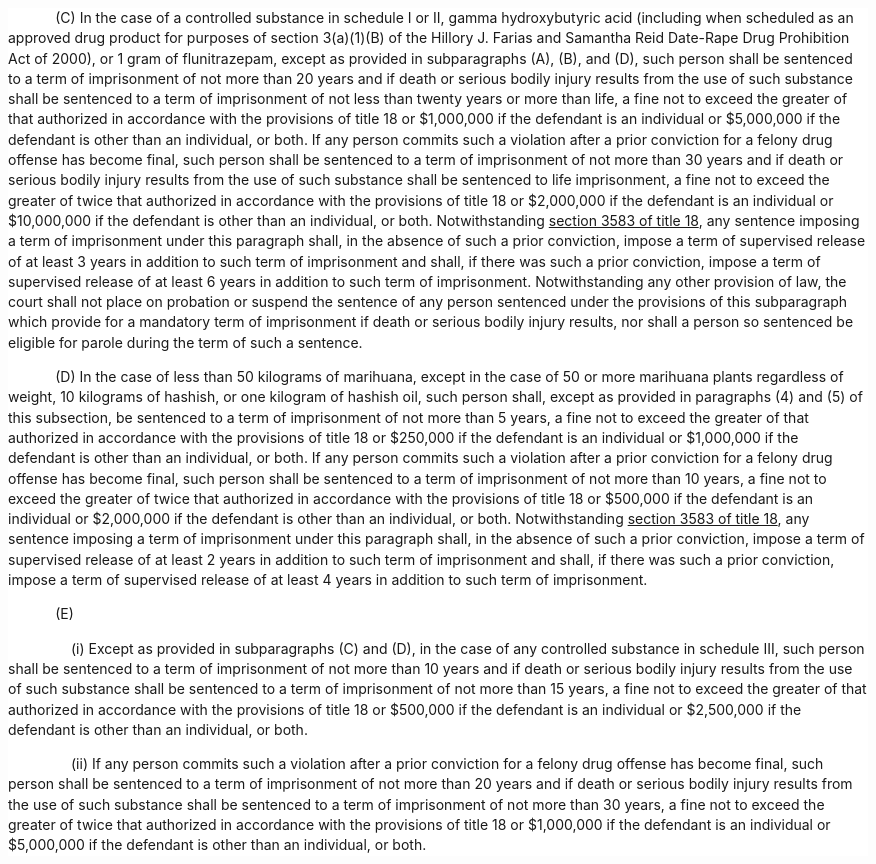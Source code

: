             (C) In the case of a controlled substance in schedule I or II, gamma hydroxybutyric acid (including when scheduled as an approved drug product for purposes of section 3(a)(1)(B) of the Hillory J. Farias and Samantha Reid Date-Rape Drug Prohibition Act of 2000), or 1 gram of flunitrazepam, except as provided in subparagraphs (A), (B), and (D), such person shall be sentenced to a term of imprisonment of not more than 20 years and if death or serious bodily injury results from the use of such substance shall be sentenced to a term of imprisonment of not less than twenty years or more than life, a fine not to exceed the greater of that authorized in accordance with the provisions of title 18 or $1,000,000 if the defendant is an individual or $5,000,000 if the defendant is other than an individual, or both. If any person commits such a violation after a prior conviction for a felony drug offense has become final, such person shall be sentenced to a term of imprisonment of not more than 30 years and if death or serious bodily injury results from the use of such substance shall be sentenced to life imprisonment, a fine not to exceed the greater of twice that authorized in accordance with the provisions of title 18 or $2,000,000 if the defendant is an individual or $10,000,000 if the defendant is other than an individual, or both. Notwithstanding [section 3583 of title 18][/us/usc/t18/s3583], any sentence imposing a term of imprisonment under this paragraph shall, in the absence of such a prior conviction, impose a term of supervised release of at least 3 years in addition to such term of imprisonment and shall, if there was such a prior conviction, impose a term of supervised release of at least 6 years in addition to such term of imprisonment. Notwithstanding any other provision of law, the court shall not place on probation or suspend the sentence of any person sentenced under the provisions of this subparagraph which provide for a mandatory term of imprisonment if death or serious bodily injury results, nor shall a person so sentenced be eligible for parole during the term of such a sentence.

            (D) In the case of less than 50 kilograms of marihuana, except in the case of 50 or more marihuana plants regardless of weight, 10 kilograms of hashish, or one kilogram of hashish oil, such person shall, except as provided in paragraphs (4) and (5) of this subsection, be sentenced to a term of imprisonment of not more than 5 years, a fine not to exceed the greater of that authorized in accordance with the provisions of title 18 or $250,000 if the defendant is an individual or $1,000,000 if the defendant is other than an individual, or both. If any person commits such a violation after a prior conviction for a felony drug offense has become final, such person shall be sentenced to a term of imprisonment of not more than 10 years, a fine not to exceed the greater of twice that authorized in accordance with the provisions of title 18 or $500,000 if the defendant is an individual or $2,000,000 if the defendant is other than an individual, or both. Notwithstanding [section 3583 of title 18][/us/usc/t18/s3583], any sentence imposing a term of imprisonment under this paragraph shall, in the absence of such a prior conviction, impose a term of supervised release of at least 2 years in addition to such term of imprisonment and shall, if there was such a prior conviction, impose a term of supervised release of at least 4 years in addition to such term of imprisonment.

            (E)

                (i) Except as provided in subparagraphs (C) and (D), in the case of any controlled substance in schedule III, such person shall be sentenced to a term of imprisonment of not more than 10 years and if death or serious bodily injury results from the use of such substance shall be sentenced to a term of imprisonment of not more than 15 years, a fine not to exceed the greater of that authorized in accordance with the provisions of title 18 or $500,000 if the defendant is an individual or $2,500,000 if the defendant is other than an individual, or both.

                (ii) If any person commits such a violation after a prior conviction for a felony drug offense has become final, such person shall be sentenced to a term of imprisonment of not more than 20 years and if death or serious bodily injury results from the use of such substance shall be sentenced to a term of imprisonment of not more than 30 years, a fine not to exceed the greater of twice that authorized in accordance with the provisions of title 18 or $1,000,000 if the defendant is an individual or $5,000,000 if the defendant is other than an individual, or both.


[/us/usc/t18/s3583]: https://publicdocs.github.io/go/links?ns=uslm&ref=%2Fus%2Fusc%2Ft18%2Fs3583
[/us/usc/t18/s3583]: https://publicdocs.github.io/go/links?ns=uslm&ref=%2Fus%2Fusc%2Ft18%2Fs3583
[/us/usc/t18/s3583]: https://publicdocs.github.io/go/links?ns=uslm&ref=%2Fus%2Fusc%2Ft18%2Fs3583
[/us/usc/t18/s3583]: https://publicdocs.github.io/go/links?ns=uslm&ref=%2Fus%2Fusc%2Ft18%2Fs3583
[/us/usc/t21/s844]: https://publicdocs.github.io/go/links?ns=uslm&ref=%2Fus%2Fusc%2Ft21%2Fs844
[/us/usc/t18/s3607]: https://publicdocs.github.io/go/links?ns=uslm&ref=%2Fus%2Fusc%2Ft18%2Fs3607
[/us/usc/t18/s16]: https://publicdocs.github.io/go/links?ns=uslm&ref=%2Fus%2Fusc%2Ft18%2Fs16
[/us/usc/t21/s830]: https://publicdocs.github.io/go/links?ns=uslm&ref=%2Fus%2Fusc%2Ft21%2Fs830
[/us/usc/t21/s830]: https://publicdocs.github.io/go/links?ns=uslm&ref=%2Fus%2Fusc%2Ft21%2Fs830
[/us/usc/t21/s842/a]: https://publicdocs.github.io/go/links?ns=uslm&ref=%2Fus%2Fusc%2Ft21%2Fs842%2Fa
[/us/usc/t21/s830]: https://publicdocs.github.io/go/links?ns=uslm&ref=%2Fus%2Fusc%2Ft21%2Fs830
[/us/usc/t5/s553]: https://publicdocs.github.io/go/links?ns=uslm&ref=%2Fus%2Fusc%2Ft5%2Fs553
[/us/usc/t18/s2]: https://publicdocs.github.io/go/links?ns=uslm&ref=%2Fus%2Fusc%2Ft18%2Fs2
[/us/usc/t21/s823/f]: https://publicdocs.github.io/go/links?ns=uslm&ref=%2Fus%2Fusc%2Ft21%2Fs823%2Ff
[/us/usc/t21/s831]: https://publicdocs.github.io/go/links?ns=uslm&ref=%2Fus%2Fusc%2Ft21%2Fs831
[/us/usc/t47/s231]: https://publicdocs.github.io/go/links?ns=uslm&ref=%2Fus%2Fusc%2Ft47%2Fs231
[/us/usc/t47/s230/c]: https://publicdocs.github.io/go/links?ns=uslm&ref=%2Fus%2Fusc%2Ft47%2Fs230%2Fc
[/us/pl/91/513/s401]: https://publicdocs.github.io/go/links?ns=uslm&ref=%2Fus%2Fpl%2F91%2F513%2Fs401
[/us/stat/84/1260]: https://publicdocs.github.io/go/links?ns=uslm&ref=%2Fus%2Fstat%2F84%2F1260
[/us/pl/95/633/s201]: https://publicdocs.github.io/go/links?ns=uslm&ref=%2Fus%2Fpl%2F95%2F633%2Fs201
[/us/stat/92/3774]: https://publicdocs.github.io/go/links?ns=uslm&ref=%2Fus%2Fstat%2F92%2F3774
[/us/pl/96/359/s8/c]: https://publicdocs.github.io/go/links?ns=uslm&ref=%2Fus%2Fpl%2F96%2F359%2Fs8%2Fc
[/us/stat/94/1194]: https://publicdocs.github.io/go/links?ns=uslm&ref=%2Fus%2Fstat%2F94%2F1194
[/us/pl/98/473]: https://publicdocs.github.io/go/links?ns=uslm&ref=%2Fus%2Fpl%2F98%2F473
[/us/stat/98/2030]: https://publicdocs.github.io/go/links?ns=uslm&ref=%2Fus%2Fstat%2F98%2F2030
[/us/pl/99/570]: https://publicdocs.github.io/go/links?ns=uslm&ref=%2Fus%2Fpl%2F99%2F570
[/us/stat/100/3207-2]: https://publicdocs.github.io/go/links?ns=uslm&ref=%2Fus%2Fstat%2F100%2F3207-2
[/us/pl/100/690]: https://publicdocs.github.io/go/links?ns=uslm&ref=%2Fus%2Fpl%2F100%2F690
[/us/stat/102/4318]: https://publicdocs.github.io/go/links?ns=uslm&ref=%2Fus%2Fstat%2F102%2F4318
[/us/pl/101/647/s1002/e]: https://publicdocs.github.io/go/links?ns=uslm&ref=%2Fus%2Fpl%2F101%2F647%2Fs1002%2Fe
[/us/stat/104/4828]: https://publicdocs.github.io/go/links?ns=uslm&ref=%2Fus%2Fstat%2F104%2F4828
[/us/pl/103/322/s90105/a]: https://publicdocs.github.io/go/links?ns=uslm&ref=%2Fus%2Fpl%2F103%2F322%2Fs90105%2Fa
[/us/stat/108/1987]: https://publicdocs.github.io/go/links?ns=uslm&ref=%2Fus%2Fstat%2F108%2F1987
[/us/pl/104/237/s206/a]: https://publicdocs.github.io/go/links?ns=uslm&ref=%2Fus%2Fpl%2F104%2F237%2Fs206%2Fa
[/us/stat/110/3103]: https://publicdocs.github.io/go/links?ns=uslm&ref=%2Fus%2Fstat%2F110%2F3103
[/us/pl/104/305/s2/a]: https://publicdocs.github.io/go/links?ns=uslm&ref=%2Fus%2Fpl%2F104%2F305%2Fs2%2Fa
[/us/stat/110/3807]: https://publicdocs.github.io/go/links?ns=uslm&ref=%2Fus%2Fstat%2F110%2F3807
[/us/pl/105/277/s2/a]: https://publicdocs.github.io/go/links?ns=uslm&ref=%2Fus%2Fpl%2F105%2F277%2Fs2%2Fa
[/us/stat/112/2681-759]: https://publicdocs.github.io/go/links?ns=uslm&ref=%2Fus%2Fstat%2F112%2F2681-759
[/us/pl/106/172]: https://publicdocs.github.io/go/links?ns=uslm&ref=%2Fus%2Fpl%2F106%2F172
[/us/stat/114/9]: https://publicdocs.github.io/go/links?ns=uslm&ref=%2Fus%2Fstat%2F114%2F9
[/us/pl/107/273/s3005/a]: https://publicdocs.github.io/go/links?ns=uslm&ref=%2Fus%2Fpl%2F107%2F273%2Fs3005%2Fa
[/us/stat/116/1805]: https://publicdocs.github.io/go/links?ns=uslm&ref=%2Fus%2Fstat%2F116%2F1805
[/us/pl/109/177]: https://publicdocs.github.io/go/links?ns=uslm&ref=%2Fus%2Fpl%2F109%2F177
[/us/stat/120/262]: https://publicdocs.github.io/go/links?ns=uslm&ref=%2Fus%2Fstat%2F120%2F262
[/us/pl/109/248/s201]: https://publicdocs.github.io/go/links?ns=uslm&ref=%2Fus%2Fpl%2F109%2F248%2Fs201
[/us/stat/120/611]: https://publicdocs.github.io/go/links?ns=uslm&ref=%2Fus%2Fstat%2F120%2F611
[/us/pl/110/425/s3/e]: https://publicdocs.github.io/go/links?ns=uslm&ref=%2Fus%2Fpl%2F110%2F425%2Fs3%2Fe
[/us/stat/122/4828]: https://publicdocs.github.io/go/links?ns=uslm&ref=%2Fus%2Fstat%2F122%2F4828
[/us/pl/111/220]: https://publicdocs.github.io/go/links?ns=uslm&ref=%2Fus%2Fpl%2F111%2F220
[/us/stat/124/2372]: https://publicdocs.github.io/go/links?ns=uslm&ref=%2Fus%2Fstat%2F124%2F2372
[/us/pl/91/513]: https://publicdocs.github.io/go/links?ns=uslm&ref=%2Fus%2Fpl%2F91%2F513
[/us/stat/84/1242]: https://publicdocs.github.io/go/links?ns=uslm&ref=%2Fus%2Fstat%2F84%2F1242
[/us/usc/t21/s801]: https://publicdocs.github.io/go/links?ns=uslm&ref=%2Fus%2Fusc%2Ft21%2Fs801
[/us/usc/t21/s812/c]: https://publicdocs.github.io/go/links?ns=uslm&ref=%2Fus%2Fusc%2Ft21%2Fs812%2Fc
[/us/pl/91/513]: https://publicdocs.github.io/go/links?ns=uslm&ref=%2Fus%2Fpl%2F91%2F513
[/us/stat/84/1285]: https://publicdocs.github.io/go/links?ns=uslm&ref=%2Fus%2Fstat%2F84%2F1285
[/us/pl/106/172/s3/a/1/B]: https://publicdocs.github.io/go/links?ns=uslm&ref=%2Fus%2Fpl%2F106%2F172%2Fs3%2Fa%2F1%2FB
[/us/usc/t21/s812]: https://publicdocs.github.io/go/links?ns=uslm&ref=%2Fus%2Fusc%2Ft21%2Fs812
[/us/pl/91/513]: https://publicdocs.github.io/go/links?ns=uslm&ref=%2Fus%2Fpl%2F91%2F513
[/us/stat/84/1236]: https://publicdocs.github.io/go/links?ns=uslm&ref=%2Fus%2Fstat%2F84%2F1236
[/us/usc/t21/s801]: https://publicdocs.github.io/go/links?ns=uslm&ref=%2Fus%2Fusc%2Ft21%2Fs801
[/us/pl/111/220/s4/a/1]: https://publicdocs.github.io/go/links?ns=uslm&ref=%2Fus%2Fpl%2F111%2F220%2Fs4%2Fa%2F1
[/us/pl/111/220/s2/a/1]: https://publicdocs.github.io/go/links?ns=uslm&ref=%2Fus%2Fpl%2F111%2F220%2Fs2%2Fa%2F1
[/us/pl/111/220/s4/a/2]: https://publicdocs.github.io/go/links?ns=uslm&ref=%2Fus%2Fpl%2F111%2F220%2Fs4%2Fa%2F2
[/us/pl/111/220/s2/a/2]: https://publicdocs.github.io/go/links?ns=uslm&ref=%2Fus%2Fpl%2F111%2F220%2Fs2%2Fa%2F2
[/us/pl/110/425/s3/e/1/A]: https://publicdocs.github.io/go/links?ns=uslm&ref=%2Fus%2Fpl%2F110%2F425%2Fs3%2Fe%2F1%2FA
[/us/pl/110/425/s3/e/1/B]: https://publicdocs.github.io/go/links?ns=uslm&ref=%2Fus%2Fpl%2F110%2F425%2Fs3%2Fe%2F1%2FB
[/us/pl/110/425/s3/e/2]: https://publicdocs.github.io/go/links?ns=uslm&ref=%2Fus%2Fpl%2F110%2F425%2Fs3%2Fe%2F2
[/us/pl/110/425/s3/e/3]: https://publicdocs.github.io/go/links?ns=uslm&ref=%2Fus%2Fpl%2F110%2F425%2Fs3%2Fe%2F3
[/us/pl/110/425/s3/f]: https://publicdocs.github.io/go/links?ns=uslm&ref=%2Fus%2Fpl%2F110%2F425%2Fs3%2Ff
[/us/pl/109/177/s732]: https://publicdocs.github.io/go/links?ns=uslm&ref=%2Fus%2Fpl%2F109%2F177%2Fs732
[/us/pl/109/177/s711/f/1/B]: https://publicdocs.github.io/go/links?ns=uslm&ref=%2Fus%2Fpl%2F109%2F177%2Fs711%2Ff%2F1%2FB
[/us/usc/t21/s842/a]: https://publicdocs.github.io/go/links?ns=uslm&ref=%2Fus%2Fusc%2Ft21%2Fs842%2Fa
[/us/pl/109/248]: https://publicdocs.github.io/go/links?ns=uslm&ref=%2Fus%2Fpl%2F109%2F248
[/us/pl/107/273/s3005/a]: https://publicdocs.github.io/go/links?ns=uslm&ref=%2Fus%2Fpl%2F107%2F273%2Fs3005%2Fa
[/us/usc/t18/s3583]: https://publicdocs.github.io/go/links?ns=uslm&ref=%2Fus%2Fusc%2Ft18%2Fs3583
[/us/pl/107/273/s3005/a]: https://publicdocs.github.io/go/links?ns=uslm&ref=%2Fus%2Fpl%2F107%2F273%2Fs3005%2Fa
[/us/usc/t18/s3583]: https://publicdocs.github.io/go/links?ns=uslm&ref=%2Fus%2Fusc%2Ft18%2Fs3583
[/us/pl/107/273/s4002/d/2/A/i]: https://publicdocs.github.io/go/links?ns=uslm&ref=%2Fus%2Fpl%2F107%2F273%2Fs4002%2Fd%2F2%2FA%2Fi
[/us/pl/107/273/s4002/d/2/A/ii]: https://publicdocs.github.io/go/links?ns=uslm&ref=%2Fus%2Fpl%2F107%2F273%2Fs4002%2Fd%2F2%2FA%2Fii
[/us/pl/106/172/s3/b/1/A]: https://publicdocs.github.io/go/links?ns=uslm&ref=%2Fus%2Fpl%2F106%2F172%2Fs3%2Fb%2F1%2FA
[/us/pl/106/172/s3/b/1/B]: https://publicdocs.github.io/go/links?ns=uslm&ref=%2Fus%2Fpl%2F106%2F172%2Fs3%2Fb%2F1%2FB
[/us/pl/106/172/s5/b]: https://publicdocs.github.io/go/links?ns=uslm&ref=%2Fus%2Fpl%2F106%2F172%2Fs5%2Fb
[/us/pl/106/172/s9]: https://publicdocs.github.io/go/links?ns=uslm&ref=%2Fus%2Fpl%2F106%2F172%2Fs9
[/us/pl/105/277]: https://publicdocs.github.io/go/links?ns=uslm&ref=%2Fus%2Fpl%2F105%2F277
[/us/pl/104/305/s2/b/1/A]: https://publicdocs.github.io/go/links?ns=uslm&ref=%2Fus%2Fpl%2F104%2F305%2Fs2%2Fb%2F1%2FA
[/us/pl/104/305/s2/b/1/B]: https://publicdocs.github.io/go/links?ns=uslm&ref=%2Fus%2Fpl%2F104%2F305%2Fs2%2Fb%2F1%2FB
[/us/pl/104/305/s2/a]: https://publicdocs.github.io/go/links?ns=uslm&ref=%2Fus%2Fpl%2F104%2F305%2Fs2%2Fa
[/us/pl/104/237/s302/a]: https://publicdocs.github.io/go/links?ns=uslm&ref=%2Fus%2Fpl%2F104%2F237%2Fs302%2Fa
[/us/pl/104/237/s206/a]: https://publicdocs.github.io/go/links?ns=uslm&ref=%2Fus%2Fpl%2F104%2F237%2Fs206%2Fa
[/us/pl/103/322/s180201/b/2/A]: https://publicdocs.github.io/go/links?ns=uslm&ref=%2Fus%2Fpl%2F103%2F322%2Fs180201%2Fb%2F2%2FA
[/us/pl/103/322]: https://publicdocs.github.io/go/links?ns=uslm&ref=%2Fus%2Fpl%2F103%2F322
[/us/pl/103/322/s90105/a]: https://publicdocs.github.io/go/links?ns=uslm&ref=%2Fus%2Fpl%2F103%2F322%2Fs90105%2Fa
[/us/pl/103/322/s90105/a]: https://publicdocs.github.io/go/links?ns=uslm&ref=%2Fus%2Fpl%2F103%2F322%2Fs90105%2Fa
[/us/pl/103/322/s90105/a]: https://publicdocs.github.io/go/links?ns=uslm&ref=%2Fus%2Fpl%2F103%2F322%2Fs90105%2Fa
[/us/pl/101/647/s1002/e/1]: https://publicdocs.github.io/go/links?ns=uslm&ref=%2Fus%2Fpl%2F101%2F647%2Fs1002%2Fe%2F1
[/us/pl/101/647/s1002/e/1]: https://publicdocs.github.io/go/links?ns=uslm&ref=%2Fus%2Fpl%2F101%2F647%2Fs1002%2Fe%2F1
[/us/pl/101/647/s3599K]: https://publicdocs.github.io/go/links?ns=uslm&ref=%2Fus%2Fpl%2F101%2F647%2Fs3599K
[/us/pl/101/647/s1202]: https://publicdocs.github.io/go/links?ns=uslm&ref=%2Fus%2Fpl%2F101%2F647%2Fs1202
[/us/pl/101/647/s3599K]: https://publicdocs.github.io/go/links?ns=uslm&ref=%2Fus%2Fpl%2F101%2F647%2Fs3599K
[/us/pl/101/647/s1002/e/2]: https://publicdocs.github.io/go/links?ns=uslm&ref=%2Fus%2Fpl%2F101%2F647%2Fs1002%2Fe%2F2
[/us/pl/98/473/s224/a/2]: https://publicdocs.github.io/go/links?ns=uslm&ref=%2Fus%2Fpl%2F98%2F473%2Fs224%2Fa%2F2
[/us/pl/99/570/s1005/a]: https://publicdocs.github.io/go/links?ns=uslm&ref=%2Fus%2Fpl%2F99%2F570%2Fs1005%2Fa
[/us/pl/100/690]: https://publicdocs.github.io/go/links?ns=uslm&ref=%2Fus%2Fpl%2F100%2F690
[/us/pl/100/690]: https://publicdocs.github.io/go/links?ns=uslm&ref=%2Fus%2Fpl%2F100%2F690
[/us/pl/100/690/s6479/3]: https://publicdocs.github.io/go/links?ns=uslm&ref=%2Fus%2Fpl%2F100%2F690%2Fs6479%2F3
[/us/pl/100/690/s6254/h]: https://publicdocs.github.io/go/links?ns=uslm&ref=%2Fus%2Fpl%2F100%2F690%2Fs6254%2Fh
[/us/pl/100/690/s6055/a]: https://publicdocs.github.io/go/links?ns=uslm&ref=%2Fus%2Fpl%2F100%2F690%2Fs6055%2Fa
[/us/pl/100/690/s6055/b]: https://publicdocs.github.io/go/links?ns=uslm&ref=%2Fus%2Fpl%2F100%2F690%2Fs6055%2Fb
[/us/pl/99/570/s1005/a]: https://publicdocs.github.io/go/links?ns=uslm&ref=%2Fus%2Fpl%2F99%2F570%2Fs1005%2Fa
[/us/pl/98/473/s224/a]: https://publicdocs.github.io/go/links?ns=uslm&ref=%2Fus%2Fpl%2F98%2F473%2Fs224%2Fa
[/us/pl/99/570/s1103/a]: https://publicdocs.github.io/go/links?ns=uslm&ref=%2Fus%2Fpl%2F99%2F570%2Fs1103%2Fa
[/us/pl/99/570/s1002/2]: https://publicdocs.github.io/go/links?ns=uslm&ref=%2Fus%2Fpl%2F99%2F570%2Fs1002%2F2
[/us/pl/99/570/s1002/2]: https://publicdocs.github.io/go/links?ns=uslm&ref=%2Fus%2Fpl%2F99%2F570%2Fs1002%2F2
[/us/pl/99/570/s1002/2]: https://publicdocs.github.io/go/links?ns=uslm&ref=%2Fus%2Fpl%2F99%2F570%2Fs1002%2F2
[/us/pl/99/570/s1004/a]: https://publicdocs.github.io/go/links?ns=uslm&ref=%2Fus%2Fpl%2F99%2F570%2Fs1004%2Fa
[/us/pl/99/570]: https://publicdocs.github.io/go/links?ns=uslm&ref=%2Fus%2Fpl%2F99%2F570
[/us/pl/99/570/s1004/a]: https://publicdocs.github.io/go/links?ns=uslm&ref=%2Fus%2Fpl%2F99%2F570%2Fs1004%2Fa
[/us/pl/99/570/s1003/a/2]: https://publicdocs.github.io/go/links?ns=uslm&ref=%2Fus%2Fpl%2F99%2F570%2Fs1003%2Fa%2F2
[/us/pl/99/570/s1003/a/3]: https://publicdocs.github.io/go/links?ns=uslm&ref=%2Fus%2Fpl%2F99%2F570%2Fs1003%2Fa%2F3
[/us/pl/99/570/s1003/a/4]: https://publicdocs.github.io/go/links?ns=uslm&ref=%2Fus%2Fpl%2F99%2F570%2Fs1003%2Fa%2F4
[/us/pl/99/570/s1003/a/5]: https://publicdocs.github.io/go/links?ns=uslm&ref=%2Fus%2Fpl%2F99%2F570%2Fs1003%2Fa%2F5
[/us/pl/99/570/s1004/a]: https://publicdocs.github.io/go/links?ns=uslm&ref=%2Fus%2Fpl%2F99%2F570%2Fs1004%2Fa
[/us/pl/98/473/s224/a/2]: https://publicdocs.github.io/go/links?ns=uslm&ref=%2Fus%2Fpl%2F98%2F473%2Fs224%2Fa%2F2
[/us/pl/99/570/s1103/b]: https://publicdocs.github.io/go/links?ns=uslm&ref=%2Fus%2Fpl%2F99%2F570%2Fs1103%2Fb
[/us/pl/99/570/s1003/a/6]: https://publicdocs.github.io/go/links?ns=uslm&ref=%2Fus%2Fpl%2F99%2F570%2Fs1003%2Fa%2F6
[/us/pl/99/570/s15005]: https://publicdocs.github.io/go/links?ns=uslm&ref=%2Fus%2Fpl%2F99%2F570%2Fs15005
[/us/pl/98/473/s503/b/1]: https://publicdocs.github.io/go/links?ns=uslm&ref=%2Fus%2Fpl%2F98%2F473%2Fs503%2Fb%2F1
[/us/usc/t21/s845a]: https://publicdocs.github.io/go/links?ns=uslm&ref=%2Fus%2Fusc%2Ft21%2Fs845a
[/us/pl/98/473/s224/a/1]: https://publicdocs.github.io/go/links?ns=uslm&ref=%2Fus%2Fpl%2F98%2F473%2Fs224%2Fa%2F1
[/us/pl/98/473/s235/a/1]: https://publicdocs.github.io/go/links?ns=uslm&ref=%2Fus%2Fpl%2F98%2F473%2Fs235%2Fa%2F1
[/us/usc/t18/s3551]: https://publicdocs.github.io/go/links?ns=uslm&ref=%2Fus%2Fusc%2Ft18%2Fs3551
[/us/pl/99/570/s1005/a]: https://publicdocs.github.io/go/links?ns=uslm&ref=%2Fus%2Fpl%2F99%2F570%2Fs1005%2Fa
[/us/pl/98/473/s224/a]: https://publicdocs.github.io/go/links?ns=uslm&ref=%2Fus%2Fpl%2F98%2F473%2Fs224%2Fa
[/us/pl/98/473/s502/1/A]: https://publicdocs.github.io/go/links?ns=uslm&ref=%2Fus%2Fpl%2F98%2F473%2Fs502%2F1%2FA
[/us/pl/98/473/s502/1/A]: https://publicdocs.github.io/go/links?ns=uslm&ref=%2Fus%2Fpl%2F98%2F473%2Fs502%2F1%2FA
[/us/pl/98/473/s502/1/A]: https://publicdocs.github.io/go/links?ns=uslm&ref=%2Fus%2Fpl%2F98%2F473%2Fs502%2F1%2FA
[/us/pl/98/473/s502/2]: https://publicdocs.github.io/go/links?ns=uslm&ref=%2Fus%2Fpl%2F98%2F473%2Fs502%2F2
[/us/pl/98/473/s502/3]: https://publicdocs.github.io/go/links?ns=uslm&ref=%2Fus%2Fpl%2F98%2F473%2Fs502%2F3
[/us/pl/98/473/s502/4]: https://publicdocs.github.io/go/links?ns=uslm&ref=%2Fus%2Fpl%2F98%2F473%2Fs502%2F4
[/us/pl/98/473/s224/a/1]: https://publicdocs.github.io/go/links?ns=uslm&ref=%2Fus%2Fpl%2F98%2F473%2Fs224%2Fa%2F1
[/us/pl/99/570/s1005/a]: https://publicdocs.github.io/go/links?ns=uslm&ref=%2Fus%2Fpl%2F99%2F570%2Fs1005%2Fa
[/us/usc/t21/s844]: https://publicdocs.github.io/go/links?ns=uslm&ref=%2Fus%2Fusc%2Ft21%2Fs844
[/us/usc/t18/s3607]: https://publicdocs.github.io/go/links?ns=uslm&ref=%2Fus%2Fusc%2Ft18%2Fs3607
[/us/usc/t21/s844]: https://publicdocs.github.io/go/links?ns=uslm&ref=%2Fus%2Fusc%2Ft21%2Fs844
[/us/pl/98/473/s502/5]: https://publicdocs.github.io/go/links?ns=uslm&ref=%2Fus%2Fpl%2F98%2F473%2Fs502%2F5
[/us/pl/98/473/s502/5]: https://publicdocs.github.io/go/links?ns=uslm&ref=%2Fus%2Fpl%2F98%2F473%2Fs502%2F5
[/us/pl/98/473/s224/a/2]: https://publicdocs.github.io/go/links?ns=uslm&ref=%2Fus%2Fpl%2F98%2F473%2Fs224%2Fa%2F2
[/us/pl/99/570/s1005/a]: https://publicdocs.github.io/go/links?ns=uslm&ref=%2Fus%2Fpl%2F99%2F570%2Fs1005%2Fa
[/us/pl/98/473/s503/b/2]: https://publicdocs.github.io/go/links?ns=uslm&ref=%2Fus%2Fpl%2F98%2F473%2Fs503%2Fb%2F2
[/us/usc/t21/s845a]: https://publicdocs.github.io/go/links?ns=uslm&ref=%2Fus%2Fusc%2Ft21%2Fs845a
[/us/pl/96/359/s8/c/1]: https://publicdocs.github.io/go/links?ns=uslm&ref=%2Fus%2Fpl%2F96%2F359%2Fs8%2Fc%2F1
[/us/pl/96/359/s8/c/2]: https://publicdocs.github.io/go/links?ns=uslm&ref=%2Fus%2Fpl%2F96%2F359%2Fs8%2Fc%2F2
[/us/pl/95/633/s201/1]: https://publicdocs.github.io/go/links?ns=uslm&ref=%2Fus%2Fpl%2F95%2F633%2Fs201%2F1
[/us/pl/95/633/s201/2]: https://publicdocs.github.io/go/links?ns=uslm&ref=%2Fus%2Fpl%2F95%2F633%2Fs201%2F2
[/us/pl/95/633/s201/3]: https://publicdocs.github.io/go/links?ns=uslm&ref=%2Fus%2Fpl%2F95%2F633%2Fs201%2F3
[/us/pl/110/425]: https://publicdocs.github.io/go/links?ns=uslm&ref=%2Fus%2Fpl%2F110%2F425
[/us/pl/110/425/s3/j]: https://publicdocs.github.io/go/links?ns=uslm&ref=%2Fus%2Fpl%2F110%2F425%2Fs3%2Fj
[/us/usc/t21/s802]: https://publicdocs.github.io/go/links?ns=uslm&ref=%2Fus%2Fusc%2Ft21%2Fs802
[/us/pl/100/690/s6055]: https://publicdocs.github.io/go/links?ns=uslm&ref=%2Fus%2Fpl%2F100%2F690%2Fs6055
[/us/pl/100/690/s6061]: https://publicdocs.github.io/go/links?ns=uslm&ref=%2Fus%2Fpl%2F100%2F690%2Fs6061
[/us/usc/t21/s802]: https://publicdocs.github.io/go/links?ns=uslm&ref=%2Fus%2Fusc%2Ft21%2Fs802
[/us/pl/99/570/s1004/b]: https://publicdocs.github.io/go/links?ns=uslm&ref=%2Fus%2Fpl%2F99%2F570%2Fs1004%2Fb
[/us/stat/100/3207-6]: https://publicdocs.github.io/go/links?ns=uslm&ref=%2Fus%2Fstat%2F100%2F3207-6
[/us/usc/t18/s3583]: https://publicdocs.github.io/go/links?ns=uslm&ref=%2Fus%2Fusc%2Ft18%2Fs3583
[/us/pl/98/473/s224/a]: https://publicdocs.github.io/go/links?ns=uslm&ref=%2Fus%2Fpl%2F98%2F473%2Fs224%2Fa
[/us/pl/98/473/s235/a/1]: https://publicdocs.github.io/go/links?ns=uslm&ref=%2Fus%2Fpl%2F98%2F473%2Fs235%2Fa%2F1
[/us/usc/t18/s3551]: https://publicdocs.github.io/go/links?ns=uslm&ref=%2Fus%2Fusc%2Ft18%2Fs3551
[/us/pl/95/633]: https://publicdocs.github.io/go/links?ns=uslm&ref=%2Fus%2Fpl%2F95%2F633
[/us/pl/95/633/s203/a]: https://publicdocs.github.io/go/links?ns=uslm&ref=%2Fus%2Fpl%2F95%2F633%2Fs203%2Fa
[/us/usc/t21/s830]: https://publicdocs.github.io/go/links?ns=uslm&ref=%2Fus%2Fusc%2Ft21%2Fs830
[/us/pl/96/359/s8/b]: https://publicdocs.github.io/go/links?ns=uslm&ref=%2Fus%2Fpl%2F96%2F359%2Fs8%2Fb
[/us/stat/94/1194]: https://publicdocs.github.io/go/links?ns=uslm&ref=%2Fus%2Fstat%2F94%2F1194
[/us/pl/95/633/s203/d]: https://publicdocs.github.io/go/links?ns=uslm&ref=%2Fus%2Fpl%2F95%2F633%2Fs203%2Fd